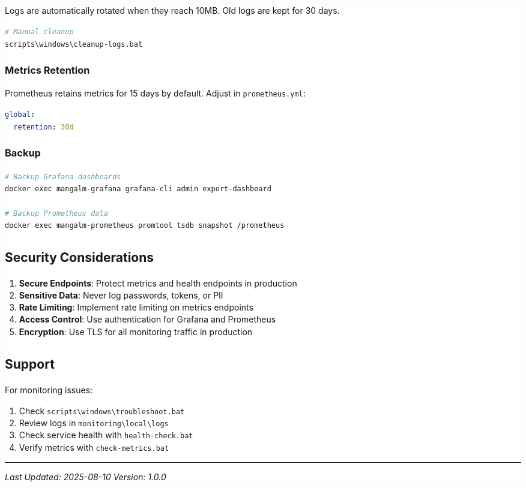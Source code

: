Logs are automatically rotated when they reach 10MB. Old logs are kept for 30 days.

```bash
# Manual cleanup
scripts\windows\cleanup-logs.bat
```

### Metrics Retention

Prometheus retains metrics for 15 days by default. Adjust in `prometheus.yml`:

```yaml
global:
  retention: 30d
```

### Backup

```bash
# Backup Grafana dashboards
docker exec mangalm-grafana grafana-cli admin export-dashboard

# Backup Prometheus data
docker exec mangalm-prometheus promtool tsdb snapshot /prometheus
```

## Security Considerations

1. **Secure Endpoints**: Protect metrics and health endpoints in production
2. **Sensitive Data**: Never log passwords, tokens, or PII
3. **Rate Limiting**: Implement rate limiting on metrics endpoints
4. **Access Control**: Use authentication for Grafana and Prometheus
5. **Encryption**: Use TLS for all monitoring traffic in production

## Support

For monitoring issues:
1. Check `scripts\windows\troubleshoot.bat`
2. Review logs in `monitoring\local\logs`
3. Check service health with `health-check.bat`
4. Verify metrics with `check-metrics.bat`

---

*Last Updated: 2025-08-10*
*Version: 1.0.0*
